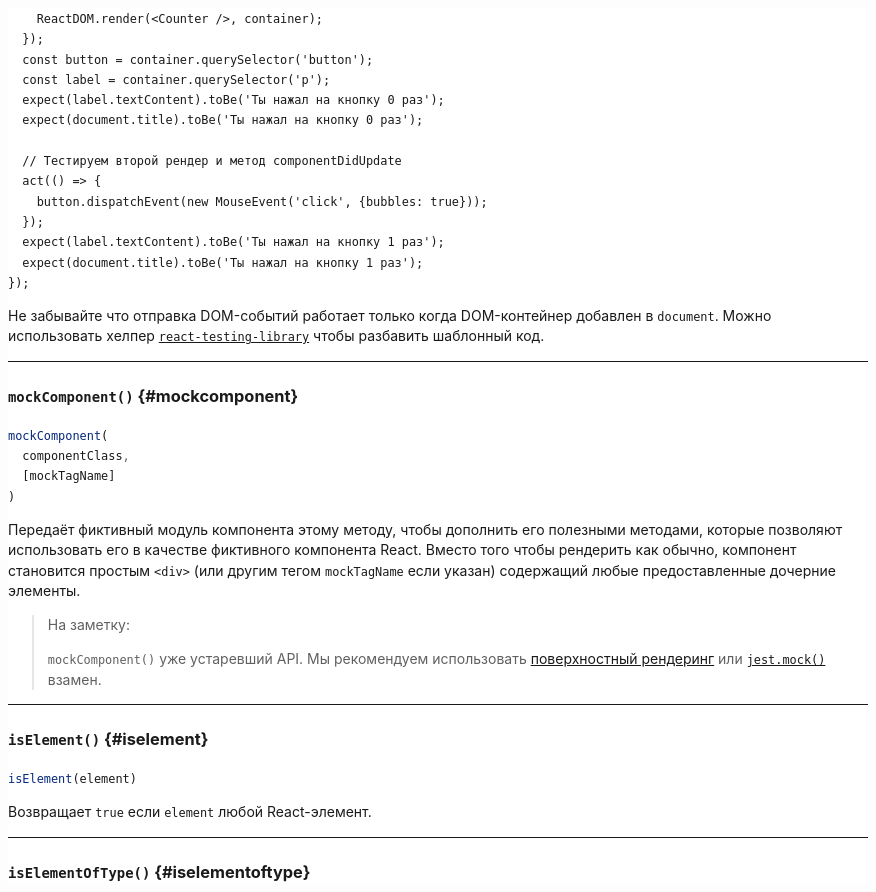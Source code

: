 ```js{3,20-22,29-31}
    ReactDOM.render(<Counter />, container);
  });
  const button = container.querySelector('button');
  const label = container.querySelector('p');
  expect(label.textContent).toBe('Ты нажал на кнопку 0 раз');
  expect(document.title).toBe('Ты нажал на кнопку 0 раз');

  // Тестируем второй рендер и метод componentDidUpdate
  act(() => {
    button.dispatchEvent(new MouseEvent('click', {bubbles: true}));
  });
  expect(label.textContent).toBe('Ты нажал на кнопку 1 раз');
  expect(document.title).toBe('Ты нажал на кнопку 1 раз');
});
```

Не забывайте что отправка DOM-событий работает только когда DOM-контейнер добавлен в `document`. Можно использовать хелпер [`react-testing-library`](https://github.com/kentcdodds/react-testing-library) чтобы разбавить шаблонный код.

* * *

### `mockComponent()` {#mockcomponent}

```javascript
mockComponent(
  componentClass,
  [mockTagName]
)
```

Передаёт фиктивный модуль компонента этому методу, чтобы дополнить его полезными методами, которые позволяют использовать его в качестве фиктивного компонента React. Вместо того чтобы рендерить как обычно, компонент становится простым `<div>` (или другим тегом `mockTagName` если указан) содержащий любые предоставленные дочерние элементы.

> На заметку:
>
> `mockComponent()` уже устаревший API. Мы рекомендуем использовать [поверхностный рендеринг](/docs/test-utils.html#shallow-rendering) или [`jest.mock()`](https://facebook.github.io/jest/docs/en/tutorial-react-native.html#mock-native-modules-using-jestmock) взамен.

* * *

### `isElement()` {#iselement}

```javascript
isElement(element)
```

Возвращает `true` если `element` любой React-элемент.

* * *

### `isElementOfType()` {#iselementoftype}
